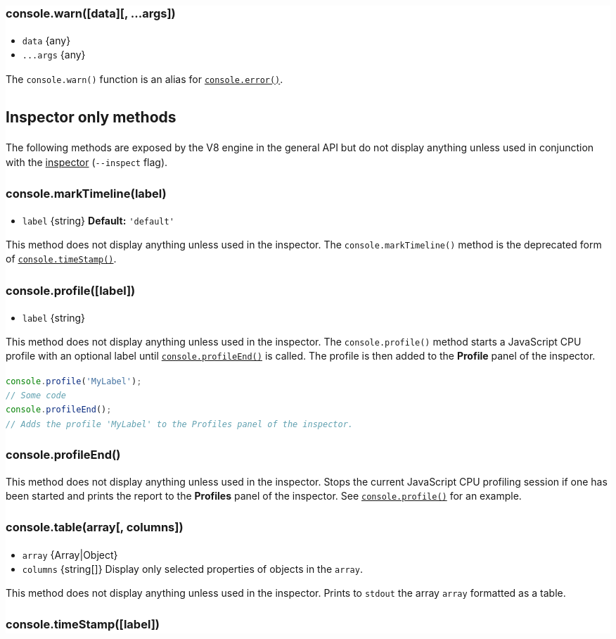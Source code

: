 ### console.warn([data][, ...args])

* `data` {any}
* `...args` {any}

The `console.warn()` function is an alias for [`console.error()`][].

## Inspector only methods
The following methods are exposed by the V8 engine in the general API but do
not display anything unless used in conjunction with the [inspector][]
(`--inspect` flag).

### console.markTimeline(label)

* `label` {string} **Default:** `'default'`

This method does not display anything unless used in the inspector. The
`console.markTimeline()` method is the deprecated form of
[`console.timeStamp()`][].

### console.profile([label])

* `label` {string}

This method does not display anything unless used in the inspector. The
`console.profile()` method starts a JavaScript CPU profile with an optional
label until [`console.profileEnd()`][] is called. The profile is then added to
the **Profile** panel of the inspector.
```js
console.profile('MyLabel');
// Some code
console.profileEnd();
// Adds the profile 'MyLabel' to the Profiles panel of the inspector.
```

### console.profileEnd()


This method does not display anything unless used in the inspector. Stops the
current JavaScript CPU profiling session if one has been started and prints
the report to the **Profiles** panel of the inspector. See
[`console.profile()`][] for an example.

### console.table(array[, columns])

* `array` {Array|Object}
* `columns` {string[]} Display only selected properties of objects in the
  `array`.

This method does not display anything unless used in the inspector. Prints to
`stdout` the array `array` formatted as a table.

### console.timeStamp([label])


[`console.error()`]: #console_console_error_data_args
[`console.group()`]: #console_console_group_label
[`console.log()`]: #console_console_log_data_args
[`console.profile()`]: #console_console_profile_label
[`console.profileEnd()`]: #console_console_profileend
[`console.time()`]: #console_console_time_label
[`console.timeEnd()`]: #console_console_timeend_label
[`console.timeStamp()`]: #console_console_timestamp_label
[`process.stderr`]: process.html#process_process_stderr
[`process.stdout`]: process.html#process_process_stdout
[`util.format()`]: util.html#util_util_format_format_args
[`util.inspect()`]: util.html#util_util_inspect_object_options
[customizing `util.inspect()` colors]: util.html#util_customizing_util_inspect_colors
[inspector]: debugger.html
[note on process I/O]: process.html#process_a_note_on_process_i_o
[web-api-assert]: https://developer.mozilla.org/en-US/docs/Web/API/console/assert